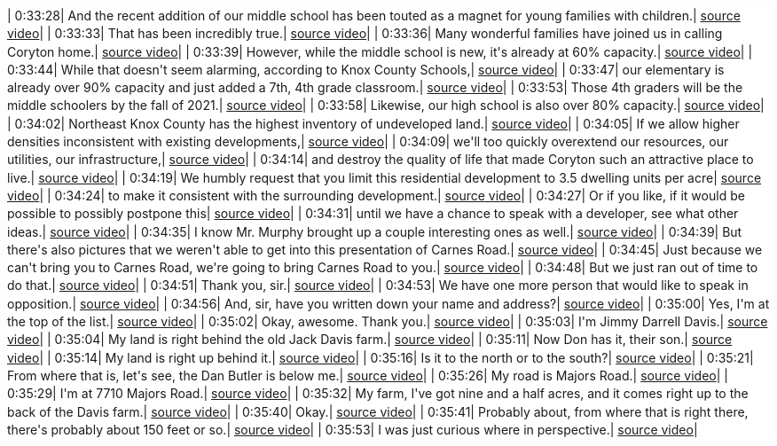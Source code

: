 | 0:33:28| And the recent addition of our middle school has been touted as a magnet for young families with children.| [source video](https://archive.org/details/planningr399200213?start=2008)|
| 0:33:33| That has been incredibly true.| [source video](https://archive.org/details/planningr399200213?start=2013)|
| 0:33:36| Many wonderful families have joined us in calling Coryton home.| [source video](https://archive.org/details/planningr399200213?start=2016)|
| 0:33:39| However, while the middle school is new, it's already at 60% capacity.| [source video](https://archive.org/details/planningr399200213?start=2019)|
| 0:33:44| While that doesn't seem alarming, according to Knox County Schools,| [source video](https://archive.org/details/planningr399200213?start=2024)|
| 0:33:47| our elementary is already over 90% capacity and just added a 7th, 4th grade classroom.| [source video](https://archive.org/details/planningr399200213?start=2027)|
| 0:33:53| Those 4th graders will be the middle schoolers by the fall of 2021.| [source video](https://archive.org/details/planningr399200213?start=2033)|
| 0:33:58| Likewise, our high school is also over 80% capacity.| [source video](https://archive.org/details/planningr399200213?start=2038)|
| 0:34:02| Northeast Knox County has the highest inventory of undeveloped land.| [source video](https://archive.org/details/planningr399200213?start=2042)|
| 0:34:05| If we allow higher densities inconsistent with existing developments,| [source video](https://archive.org/details/planningr399200213?start=2045)|
| 0:34:09| we'll too quickly overextend our resources, our utilities, our infrastructure,| [source video](https://archive.org/details/planningr399200213?start=2049)|
| 0:34:14| and destroy the quality of life that made Coryton such an attractive place to live.| [source video](https://archive.org/details/planningr399200213?start=2054)|
| 0:34:19| We humbly request that you limit this residential development to 3.5 dwelling units per acre| [source video](https://archive.org/details/planningr399200213?start=2059)|
| 0:34:24| to make it consistent with the surrounding development.| [source video](https://archive.org/details/planningr399200213?start=2064)|
| 0:34:27| Or if you like, if it would be possible to possibly postpone this| [source video](https://archive.org/details/planningr399200213?start=2067)|
| 0:34:31| until we have a chance to speak with a developer, see what other ideas.| [source video](https://archive.org/details/planningr399200213?start=2071)|
| 0:34:35| I know Mr. Murphy brought up a couple interesting ones as well.| [source video](https://archive.org/details/planningr399200213?start=2075)|
| 0:34:39| But there's also pictures that we weren't able to get into this presentation of Carnes Road.| [source video](https://archive.org/details/planningr399200213?start=2079)|
| 0:34:45| Just because we can't bring you to Carnes Road, we're going to bring Carnes Road to you.| [source video](https://archive.org/details/planningr399200213?start=2085)|
| 0:34:48| But we just ran out of time to do that.| [source video](https://archive.org/details/planningr399200213?start=2088)|
| 0:34:51| Thank you, sir.| [source video](https://archive.org/details/planningr399200213?start=2091)|
| 0:34:53| We have one more person that would like to speak in opposition.| [source video](https://archive.org/details/planningr399200213?start=2093)|
| 0:34:56| And, sir, have you written down your name and address?| [source video](https://archive.org/details/planningr399200213?start=2096)|
| 0:35:00| Yes, I'm at the top of the list.| [source video](https://archive.org/details/planningr399200213?start=2100)|
| 0:35:02| Okay, awesome. Thank you.| [source video](https://archive.org/details/planningr399200213?start=2102)|
| 0:35:03| I'm Jimmy Darrell Davis.| [source video](https://archive.org/details/planningr399200213?start=2103)|
| 0:35:04| My land is right behind the old Jack Davis farm.| [source video](https://archive.org/details/planningr399200213?start=2104)|
| 0:35:11| Now Don has it, their son.| [source video](https://archive.org/details/planningr399200213?start=2111)|
| 0:35:14| My land is right up behind it.| [source video](https://archive.org/details/planningr399200213?start=2114)|
| 0:35:16| Is it to the north or to the south?| [source video](https://archive.org/details/planningr399200213?start=2116)|
| 0:35:21| From where that is, let's see, the Dan Butler is below me.| [source video](https://archive.org/details/planningr399200213?start=2121)|
| 0:35:26| My road is Majors Road.| [source video](https://archive.org/details/planningr399200213?start=2126)|
| 0:35:29| I'm at 7710 Majors Road.| [source video](https://archive.org/details/planningr399200213?start=2129)|
| 0:35:32| My farm, I've got nine and a half acres, and it comes right up to the back of the Davis farm.| [source video](https://archive.org/details/planningr399200213?start=2132)|
| 0:35:40| Okay.| [source video](https://archive.org/details/planningr399200213?start=2140)|
| 0:35:41| Probably about, from where that is right there, there's probably about 150 feet or so.| [source video](https://archive.org/details/planningr399200213?start=2141)|
| 0:35:53| I was just curious where in perspective.| [source video](https://archive.org/details/planningr399200213?start=2153)|